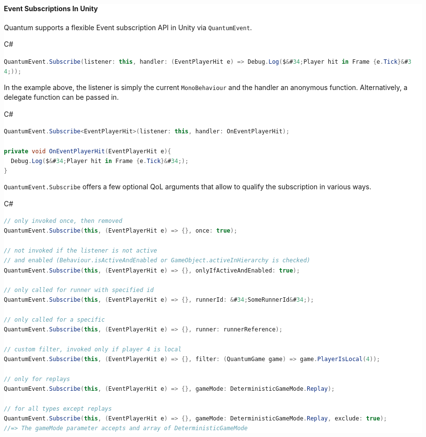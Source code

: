 #### Event Subscriptions In Unity

Quantum supports a flexible Event subscription API in Unity via `QuantumEvent`.

C#

```csharp
QuantumEvent.Subscribe(listener: this, handler: (EventPlayerHit e) => Debug.Log($&#34;Player hit in Frame {e.Tick}&#34;));

```

In the example above, the listener is simply the current `MonoBehaviour` and the handler an anonymous function. Alternatively, a delegate function can be passed in.

C#

```csharp
QuantumEvent.Subscribe<EventPlayerHit>(listener: this, handler: OnEventPlayerHit);

private void OnEventPlayerHit(EventPlayerHit e){
  Debug.Log($&#34;Player hit in Frame {e.Tick}&#34;);
}

```

`QuantumEvent.Subscribe` offers a few optional QoL arguments that allow to qualify the subscription in various ways.

C#

```csharp
// only invoked once, then removed
QuantumEvent.Subscribe(this, (EventPlayerHit e) => {}, once: true);

// not invoked if the listener is not active
// and enabled (Behaviour.isActiveAndEnabled or GameObject.activeInHierarchy is checked)
QuantumEvent.Subscribe(this, (EventPlayerHit e) => {}, onlyIfActiveAndEnabled: true);

// only called for runner with specified id
QuantumEvent.Subscribe(this, (EventPlayerHit e) => {}, runnerId: &#34;SomeRunnerId&#34;);

// only called for a specific
QuantumEvent.Subscribe(this, (EventPlayerHit e) => {}, runner: runnerReference);

// custom filter, invoked only if player 4 is local
QuantumEvent.Subscribe(this, (EventPlayerHit e) => {}, filter: (QuantumGame game) => game.PlayerIsLocal(4));

// only for replays
QuantumEvent.Subscribe(this, (EventPlayerHit e) => {}, gameMode: DeterministicGameMode.Replay);

// for all types except replays
QuantumEvent.Subscribe(this, (EventPlayerHit e) => {}, gameMode: DeterministicGameMode.Replay, exclude: true);
//=> The gameMode parameter accepts and array of DeterministicGameMode

```
